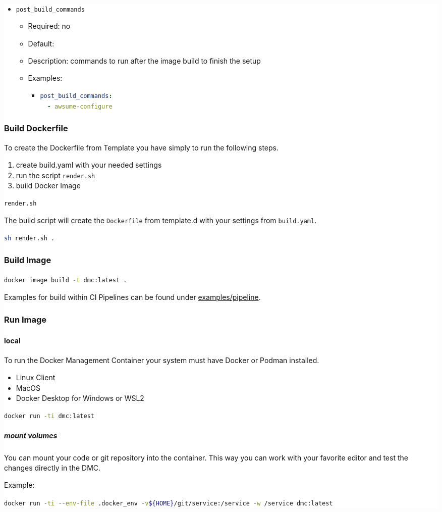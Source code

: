 * `post_build_commands`
  * Required: no
  * Default:
  * Description: commands to run after the image build to finish the setup
  * Examples:

    * ``` yaml
      post_build_commands:
        - awsume-configure
      ```

### Build Dockerfile

To create the Dockerfile from Template you have simply to run the following steps.

1. create build.yaml with your needed settings
2. run the script `render.sh`
3. build Docker Image

`render.sh`

The build script will create the `Dockerfile` from template.d with your settings from `build.yaml`.

``` bash
sh render.sh .
```

### Build Image

``` bash
docker image build -t dmc:latest .
```

Examples for build within CI Pipelines can be found under [examples/pipeline](examples/pipeline).

### Run Image

#### local

To run the Docker Management Container your system must have Docker or Podman installed.

* Linux Client
* MacOS
* Docker Desktop for Windows or WSL2

``` bash
docker run -ti dmc:latest
```

##### mount volumes

You can mount your code or git repository into the container. This way you can work with your favorite editor and test the changes directly in the DMC.

Example:

``` bash
docker run -ti --env-file .docker_env -v${HOME}/git/service:/service -w /service dmc:latest
```
